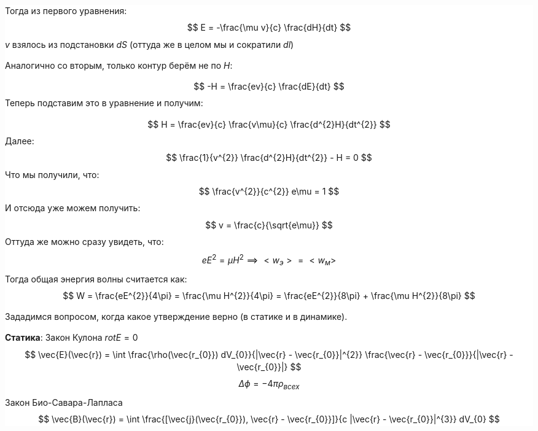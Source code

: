 Тогда из первого уравнения:
$$
E = -\frac{\mu v}{c} \frac{dH}{dt}
$$
$v$ взялось из подстановки $dS$ (оттуда же в целом мы и сократили $dl$)

Аналогично со вторым, только контур берём не по $H$:

$$
-H = \frac{ev}{c} \frac{dE}{dt}
$$
Теперь подставим это в уравнение и получим:

$$
H = \frac{ev}{c} \frac{v\mu}{c} \frac{d^{2}H}{dt^{2}}
$$
Далее:
$$
\frac{1}{v^{2}} \frac{d^{2}H}{dt^{2}} - H = 0
$$
Что мы получили, что:
$$
\frac{v^{2}}{c^{2}} e\mu = 1
$$
И отсюда уже можем получить:
$$
v = \frac{c}{\sqrt{e\mu}}
$$
Оттуда же можно сразу увидеть, что:
$$
eE^{2} = \mu H^{2} \implies <w_{э}> = <w_{м}>
$$
Тогда общая энергия волны считается как:
$$
W = \frac{eE^{2}}{4\pi} = \frac{\mu H^{2}}{4\pi} = \frac{eE^{2}}{8\pi} + \frac{\mu H^{2}}{8\pi}
$$

Зададимся вопросом, когда какое утверждение верно (в статике и в динамике).

**Статика**:
Закон Кулона
$rot E = 0$
$$
\vec{E}(\vec{r}) = \int \frac{\rho(\vec{r_{0}}) dV_{0}}{|\vec{r} - \vec{r_{0}}|^{2}} \frac{\vec{r} - \vec{r_{0}}}{|\vec{r} - \vec{r_{0}}|}
$$
$$
\Delta \phi = -4\pi \rho_{всех}
$$
Закон Био-Савара-Лапласа
$$
\vec{B}(\vec{r}) = \int \frac{[\vec{j}(\vec{r_{0}}), \vec{r} - \vec{r_{0}}]}{c |\vec{r} - \vec{r_{0}}|^{3}} dV_{0}
$$
